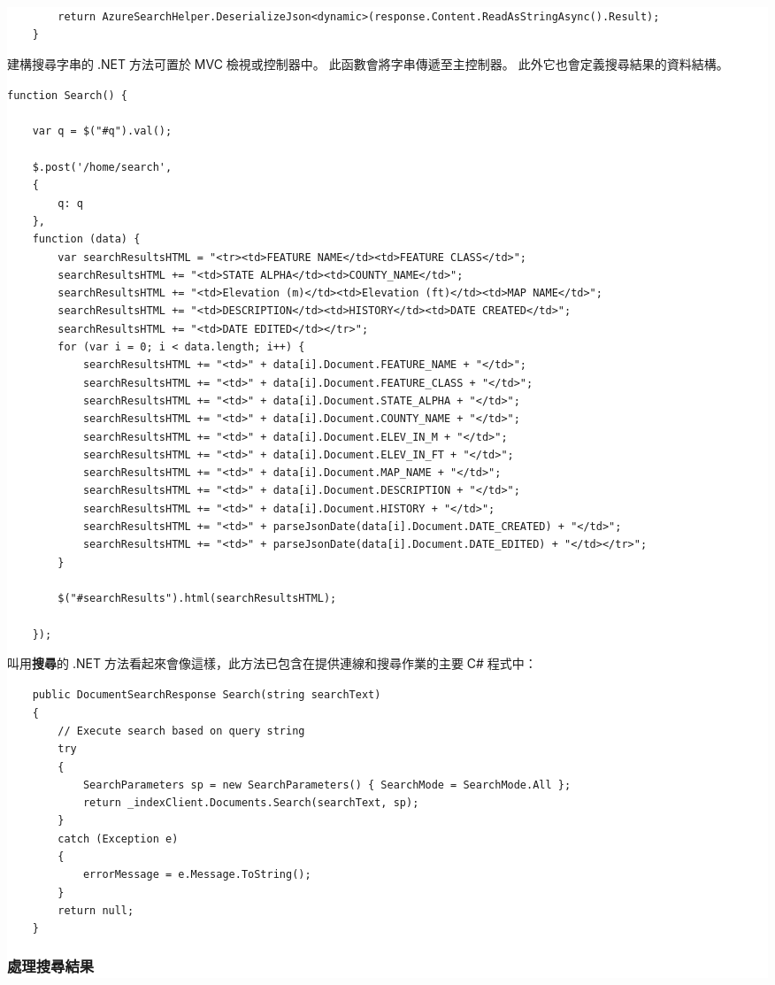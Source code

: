             return AzureSearchHelper.DeserializeJson<dynamic>(response.Content.ReadAsStringAsync().Result);
        }

建構搜尋字串的 .NET 方法可置於 MVC 檢視或控制器中。 此函數會將字串傳遞至主控制器。 此外它也會定義搜尋結果的資料結構。

    function Search() {
    
        var q = $("#q").val();
    
        $.post('/home/search',
        {
            q: q
        },
        function (data) {
            var searchResultsHTML = "<tr><td>FEATURE NAME</td><td>FEATURE CLASS</td>";
            searchResultsHTML += "<td>STATE ALPHA</td><td>COUNTY_NAME</td>";
            searchResultsHTML += "<td>Elevation (m)</td><td>Elevation (ft)</td><td>MAP NAME</td>";
            searchResultsHTML += "<td>DESCRIPTION</td><td>HISTORY</td><td>DATE CREATED</td>";
            searchResultsHTML += "<td>DATE EDITED</td></tr>";
            for (var i = 0; i < data.length; i++) {
                searchResultsHTML += "<td>" + data[i].Document.FEATURE_NAME + "</td>";
                searchResultsHTML += "<td>" + data[i].Document.FEATURE_CLASS + "</td>";
                searchResultsHTML += "<td>" + data[i].Document.STATE_ALPHA + "</td>";
                searchResultsHTML += "<td>" + data[i].Document.COUNTY_NAME + "</td>";
                searchResultsHTML += "<td>" + data[i].Document.ELEV_IN_M + "</td>";
                searchResultsHTML += "<td>" + data[i].Document.ELEV_IN_FT + "</td>";
                searchResultsHTML += "<td>" + data[i].Document.MAP_NAME + "</td>";
                searchResultsHTML += "<td>" + data[i].Document.DESCRIPTION + "</td>";
                searchResultsHTML += "<td>" + data[i].Document.HISTORY + "</td>";
                searchResultsHTML += "<td>" + parseJsonDate(data[i].Document.DATE_CREATED) + "</td>";
                searchResultsHTML += "<td>" + parseJsonDate(data[i].Document.DATE_EDITED) + "</td></tr>";
            }
    
            $("#searchResults").html(searchResultsHTML);
    
        });

叫用**搜尋**的 .NET 方法看起來會像這樣，此方法已包含在提供連線和搜尋作業的主要 C# 程式中：

        public DocumentSearchResponse Search(string searchText)
        {
            // Execute search based on query string
            try
            {
                SearchParameters sp = new SearchParameters() { SearchMode = SearchMode.All };
                return _indexClient.Documents.Search(searchText, sp);
            }
            catch (Exception e)
            {
                errorMessage = e.Message.ToString();
            }
            return null;
        }

### 處理搜尋結果

